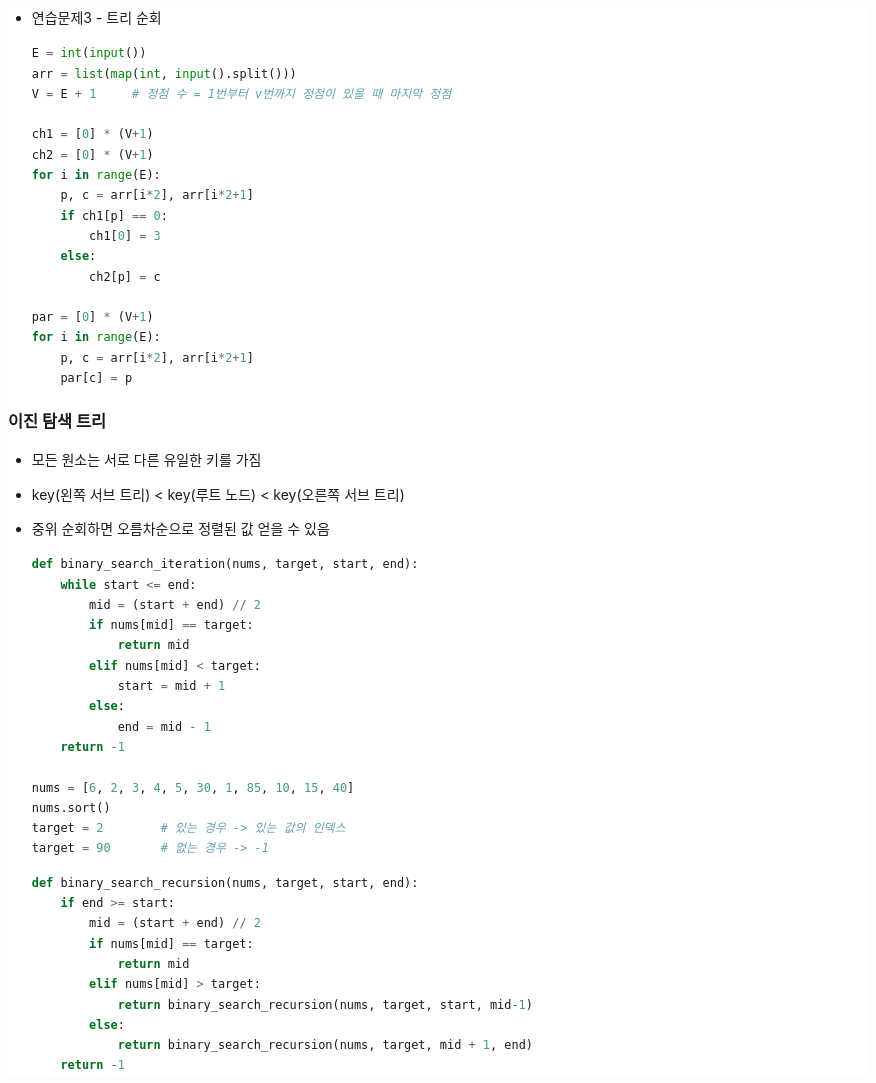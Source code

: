 

- 연습문제3 - 트리 순회

  ```python
  E = int(input())
  arr = list(map(int, input().split()))
  V = E + 1		# 정점 수 = 1번부터 v번까지 정점이 있을 때 마지막 정점
  
  ch1 = [0] * (V+1)
  ch2 = [0] * (V+1)
  for i in range(E):
      p, c = arr[i*2], arr[i*2+1]
      if ch1[p] == 0:
          ch1[0] = 3
      else:
          ch2[p] = c
          
  par = [0] * (V+1)
  for i in range(E):
      p, c = arr[i*2], arr[i*2+1]
      par[c] = p
  ```

  

### 이진 탐색 트리

- 모든 원소는 서로 다른 유일한 키를 가짐

- key(왼쪽 서브 트리) < key(루트 노드) < key(오른쪽 서브 트리)

- 중위 순회하면 오름차순으로 정렬된 값 얻을 수 있음

  ```python
  def binary_search_iteration(nums, target, start, end):
      while start <= end:
          mid = (start + end) // 2
          if nums[mid] == target:
              return mid
          elif nums[mid] < target:
              start = mid + 1
          else:
              end = mid - 1
      return -1
  
  nums = [6, 2, 3, 4, 5, 30, 1, 85, 10, 15, 40]
  nums.sort()
  target = 2		# 있는 경우 -> 있는 값의 인덱스
  target = 90		# 없는 경우 -> -1
  ```

  ```python
  def binary_search_recursion(nums, target, start, end):
      if end >= start:
          mid = (start + end) // 2
          if nums[mid] == target:
              return mid
          elif nums[mid] > target:
              return binary_search_recursion(nums, target, start, mid-1)
          else:
              return binary_search_recursion(nums, target, mid + 1, end)
      return -1
  ```
